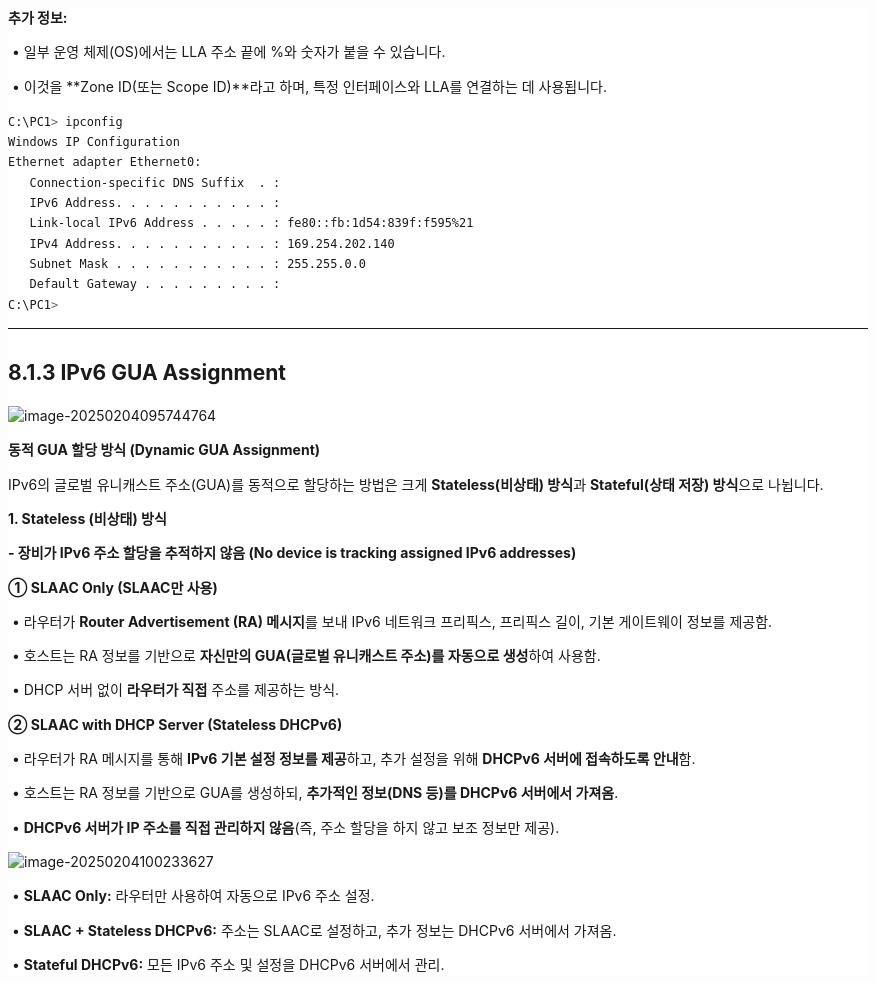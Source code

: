 **추가 정보:**

​	•	일부 운영 체제(OS)에서는 LLA 주소 끝에 %와 숫자가 붙을 수 있습니다.

​	•	이것을 **Zone ID(또는 Scope ID)**라고 하며, 특정 인터페이스와 LLA를 연결하는 데 사용됩니다.

```bash
C:\PC1> ipconfig
Windows IP Configuration
Ethernet adapter Ethernet0:
   Connection-specific DNS Suffix  . :
   IPv6 Address. . . . . . . . . . . :
   Link-local IPv6 Address . . . . . : fe80::fb:1d54:839f:f595%21
   IPv4 Address. . . . . . . . . . . : 169.254.202.140
   Subnet Mask . . . . . . . . . . . : 255.255.0.0
   Default Gateway . . . . . . . . . :
C:\PC1>
```

------

## 8.1.3 IPv6 GUA Assignment

![image-20250204095744764](/Users/changhee/2WindowLight.github.io/_posts/images/2025-02-04-cisco/image-20250204095744764.png)

**동적 GUA 할당 방식 (Dynamic GUA Assignment)**

IPv6의 글로벌 유니캐스트 주소(GUA)를 동적으로 할당하는 방법은 크게 **Stateless(비상태) 방식**과 **Stateful(상태 저장) 방식**으로 나뉩니다.



**1. Stateless (비상태) 방식**

**- 장비가 IPv6 주소 할당을 추적하지 않음 (No device is tracking assigned IPv6 addresses)**

**① SLAAC Only (SLAAC만 사용)**

​	•	라우터가 **Router Advertisement (RA) 메시지**를 보내 IPv6 네트워크 프리픽스, 프리픽스 길이, 기본 게이트웨이 정보를 제공함.

​	•	호스트는 RA 정보를 기반으로 **자신만의 GUA(글로벌 유니캐스트 주소)를 자동으로 생성**하여 사용함.

​	•	DHCP 서버 없이 **라우터가 직접** 주소를 제공하는 방식.

**② SLAAC with DHCP Server (Stateless DHCPv6)**

​	•	라우터가 RA 메시지를 통해 **IPv6 기본 설정 정보를 제공**하고, 추가 설정을 위해 **DHCPv6 서버에 접속하도록 안내**함.

​	•	호스트는 RA 정보를 기반으로 GUA를 생성하되, **추가적인 정보(DNS 등)를 DHCPv6 서버에서 가져옴**.

​	•	**DHCPv6 서버가 IP 주소를 직접 관리하지 않음**(즉, 주소 할당을 하지 않고 보조 정보만 제공).

![image-20250204100233627](/Users/changhee/2WindowLight.github.io/_posts/images/2025-02-04-cisco/image-20250204100233627.png)

​	•	**SLAAC Only:** 라우터만 사용하여 자동으로 IPv6 주소 설정.

​	•	**SLAAC + Stateless DHCPv6:** 주소는 SLAAC로 설정하고, 추가 정보는 DHCPv6 서버에서 가져옴.

​	•	**Stateful DHCPv6:** 모든 IPv6 주소 및 설정을 DHCPv6 서버에서 관리.


